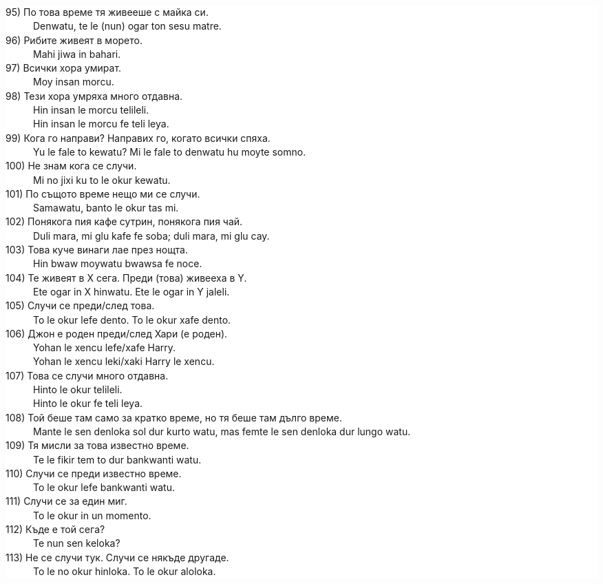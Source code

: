 <dt>95) По това време тя живееше с майка си.</dt>
<dd>Denwatu, te le (nun) ogar ton sesu matre.</dd>

<dt>96) Рибите живеят в морето.</dt>
<dd>Mahi jiwa in bahari.</dd>

<dt>97) Всички хора умират.</dt>
<dd>Moy insan morcu.</dd>

<dt>98) Тези хора умряха много отдавна.</dt>
<dd>Hin insan le morcu telileli.</dd>
<dd>Hin insan le morcu fe teli leya.</dd>

<dt>99) Кога го направи? Направих го, когато всички спяха.</dt>
<dd>Yu le fale to kewatu? Mi le fale to denwatu hu moyte somno.</dd>

<dt>100) Не знам кога се случи.</dt>
<dd>Mi no jixi ku to le okur kewatu.</dd>

<dt>101) По същото време нещо ми се случи.</dt>
<dd>Samawatu, banto le okur tas mi.</dd>

<dt>102) Понякога пия кафе сутрин, понякога пия чай.</dt>
<dd>Duli mara, mi glu kafe fe soba; duli mara, mi glu cay.</dd>

<dt>103) Това куче винаги лае през нощта.</dt>
<dd>Hin bwaw moywatu bwawsa fe noce.</dd>

<dt>104) Те живеят в X сега. Преди (това) живееха в Y.</dt>
<dd>Ete ogar in X hinwatu. Ete le ogar in Y jaleli.</dd>

<dt>105) Случи се преди/след това.</dt>
<dd>To le okur lefe dento. To le okur xafe dento.</dd>

<dt>106) Джон е роден преди/след Хари (е роден).</dt>
<dd>Yohan le xencu lefe/xafe Harry.</dd>
<dd>Yohan le xencu leki/xaki Harry le xencu.</dd>

<dt>107) Това се случи много отдавна.</dt>
<dd>Hinto le okur telileli.</dd>
<dd>Hinto le okur fe teli leya.</dd>

<dt>108) Той беше там само за кратко време, но тя беше там дълго време.</dt>
<dd>Mante le sen denloka sol dur kurto watu, mas femte le sen denloka dur lungo watu.</dd>

<dt>109) Тя мисли за това известно време.</dt>
<dd>Te le fikir tem to dur bankwanti watu.</dd>

<dt>110) Случи се преди известно време.</dt>
<dd>To le okur lefe bankwanti watu.</dd>

<dt>111) Случи се за един миг.</dt>
<dd>To le okur in un momento.</dd>

<dt>112) Къде е той сега?</dt>
<dd>Te nun sen keloka?</dd>

<dt>113) Не се случи тук. Случи се някъде другаде.</dt>
<dd>To le no okur hinloka. To le okur aloloka.</dd>
